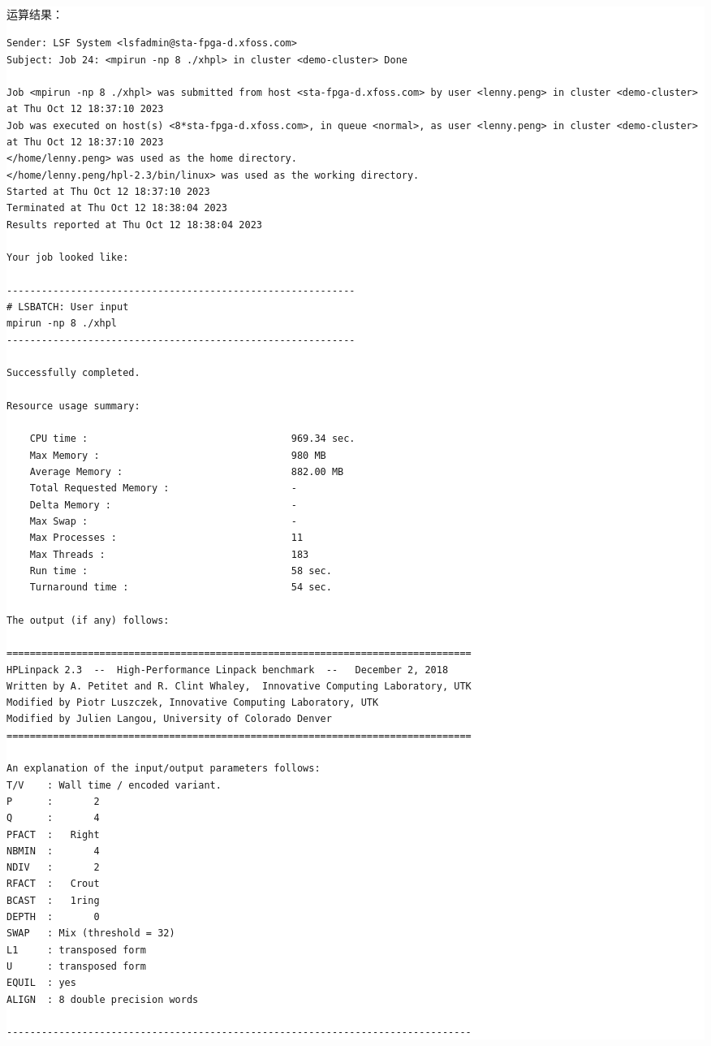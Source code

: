 运算结果：

```text
Sender: LSF System <lsfadmin@sta-fpga-d.xfoss.com>
Subject: Job 24: <mpirun -np 8 ./xhpl> in cluster <demo-cluster> Done

Job <mpirun -np 8 ./xhpl> was submitted from host <sta-fpga-d.xfoss.com> by user <lenny.peng> in cluster <demo-cluster> at Thu Oct 12 18:37:10 2023
Job was executed on host(s) <8*sta-fpga-d.xfoss.com>, in queue <normal>, as user <lenny.peng> in cluster <demo-cluster> at Thu Oct 12 18:37:10 2023
</home/lenny.peng> was used as the home directory.
</home/lenny.peng/hpl-2.3/bin/linux> was used as the working directory.
Started at Thu Oct 12 18:37:10 2023
Terminated at Thu Oct 12 18:38:04 2023
Results reported at Thu Oct 12 18:38:04 2023

Your job looked like:

------------------------------------------------------------
# LSBATCH: User input
mpirun -np 8 ./xhpl
------------------------------------------------------------

Successfully completed.

Resource usage summary:

    CPU time :                                   969.34 sec.
    Max Memory :                                 980 MB
    Average Memory :                             882.00 MB
    Total Requested Memory :                     -
    Delta Memory :                               -
    Max Swap :                                   -
    Max Processes :                              11
    Max Threads :                                183
    Run time :                                   58 sec.
    Turnaround time :                            54 sec.

The output (if any) follows:

================================================================================
HPLinpack 2.3  --  High-Performance Linpack benchmark  --   December 2, 2018
Written by A. Petitet and R. Clint Whaley,  Innovative Computing Laboratory, UTK
Modified by Piotr Luszczek, Innovative Computing Laboratory, UTK
Modified by Julien Langou, University of Colorado Denver
================================================================================

An explanation of the input/output parameters follows:
T/V    : Wall time / encoded variant.
P      :       2
Q      :       4
PFACT  :   Right
NBMIN  :       4
NDIV   :       2
RFACT  :   Crout
BCAST  :   1ring
DEPTH  :       0
SWAP   : Mix (threshold = 32)
L1     : transposed form
U      : transposed form
EQUIL  : yes
ALIGN  : 8 double precision words

--------------------------------------------------------------------------------
```
